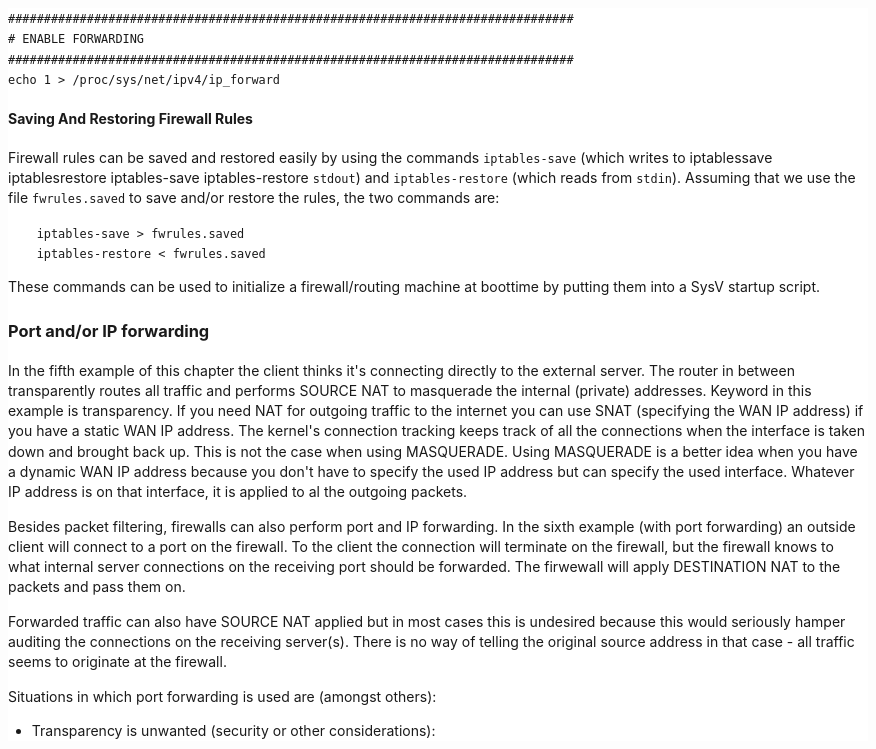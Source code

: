     ###############################################################################
    # ENABLE FORWARDING
    ###############################################################################
    echo 1 > /proc/sys/net/ipv4/ip_forward
                    

####  Saving And Restoring Firewall Rules

Firewall rules can be saved and restored easily by using the commands
`iptables-save` (which writes to iptablessave iptablesrestore
iptables-save iptables-restore `stdout`) and `iptables-restore` (which
reads from `stdin`). Assuming that we use the file `fwrules.saved` to
save and/or restore the rules, the two commands are:

        iptables-save > fwrules.saved
        iptables-restore < fwrules.saved
                

These commands can be used to initialize a firewall/routing machine at
boottime by putting them into a SysV startup script.

###   Port and/or IP forwarding

In the fifth example of this chapter the
client thinks it's connecting directly to the external server. The
router in between transparently routes all traffic and performs SOURCE
NAT to masquerade the internal (private) addresses. Keyword in this
example is transparency. If you need NAT for outgoing traffic to the
internet you can use SNAT (specifying the WAN IP address) if you have a
static WAN IP address. The kernel's connection tracking keeps track of
all the connections when the interface is taken down and brought back
up. This is not the case when using MASQUERADE. Using MASQUERADE is a
better idea when you have a dynamic WAN IP address because you don't
have to specify the used IP address but can specify the used interface.
Whatever IP address is on that interface, it is applied to al the
outgoing packets.

Besides packet filtering, firewalls can also perform port and IP
forwarding. In the sixth example (with port forwarding) an outside
client will connect to a port on the firewall. To the client the
connection will terminate on the firewall, but the firewall knows to
what internal server connections on the receiving port should be
forwarded. The firwewall will apply DESTINATION NAT to the packets and
pass them on.

Forwarded traffic can also have SOURCE NAT applied but in most cases
this is undesired because this would seriously hamper auditing the
connections on the receiving server(s). There is no way of telling the
original source address in that case - all traffic seems to originate at
the firewall.

Situations in which port forwarding is used are (amongst others):

-   Transparency is unwanted (security or other considerations):
